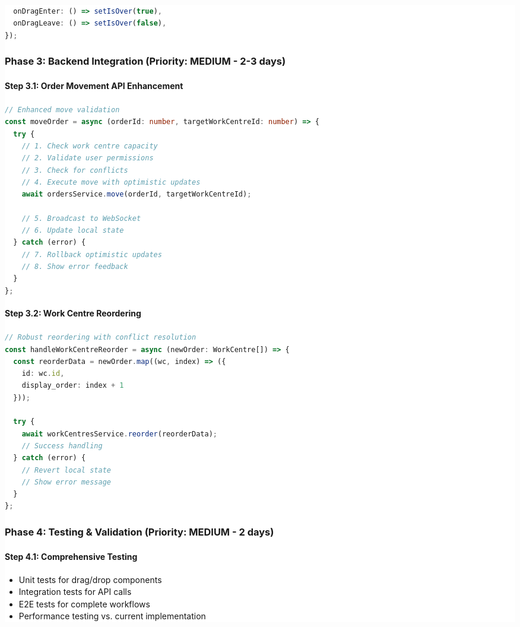 ```typescript
  onDragEnter: () => setIsOver(true),
  onDragLeave: () => setIsOver(false),
});
```

### Phase 3: Backend Integration (Priority: MEDIUM - 2-3 days)

#### Step 3.1: Order Movement API Enhancement
```typescript
// Enhanced move validation
const moveOrder = async (orderId: number, targetWorkCentreId: number) => {
  try {
    // 1. Check work centre capacity
    // 2. Validate user permissions
    // 3. Check for conflicts
    // 4. Execute move with optimistic updates
    await ordersService.move(orderId, targetWorkCentreId);
    
    // 5. Broadcast to WebSocket
    // 6. Update local state
  } catch (error) {
    // 7. Rollback optimistic updates
    // 8. Show error feedback
  }
};
```

#### Step 3.2: Work Centre Reordering
```typescript
// Robust reordering with conflict resolution
const handleWorkCentreReorder = async (newOrder: WorkCentre[]) => {
  const reorderData = newOrder.map((wc, index) => ({
    id: wc.id,
    display_order: index + 1
  }));
  
  try {
    await workCentresService.reorder(reorderData);
    // Success handling
  } catch (error) {
    // Revert local state
    // Show error message
  }
};
```

### Phase 4: Testing & Validation (Priority: MEDIUM - 2 days)

#### Step 4.1: Comprehensive Testing
- Unit tests for drag/drop components
- Integration tests for API calls
- E2E tests for complete workflows
- Performance testing vs. current implementation
